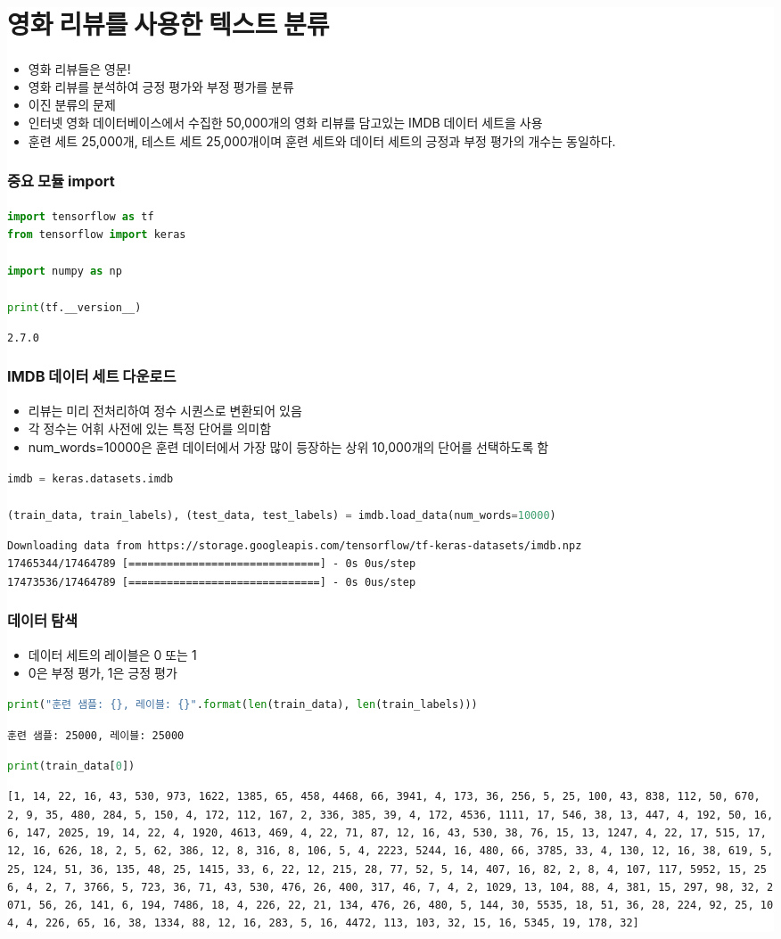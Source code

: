 # 영화 리뷰를 사용한 텍스트 분류

- 영화 리뷰들은 영문!
- 영화 리뷰를 분석하여 긍정 평가와 부정 평가를 분류
- 이진 분류의 문제
- 인터넷 영화 데이터베이스에서 수집한 50,000개의 영화 리뷰를 담고있는 IMDB 데이터 세트을 사용
- 훈련 세트 25,000개, 테스트 세트 25,000개이며 훈련 세트와 데이터 세트의 긍정과 부정 평가의 개수는 동일하다.

### 중요 모듈 import


```python
import tensorflow as tf
from tensorflow import keras

import numpy as np

print(tf.__version__)
```

    2.7.0


### IMDB 데이터 세트 다운로드
- 리뷰는 미리 전처리하여 정수 시퀀스로 변환되어 있음
- 각 정수는 어휘 사전에 있는 특정 단어를 의미함
- num_words=10000은 훈련 데이터에서 가장 많이 등장하는 상위 10,000개의 단어를 선택하도록 함


```python
imdb = keras.datasets.imdb

(train_data, train_labels), (test_data, test_labels) = imdb.load_data(num_words=10000)
```

    Downloading data from https://storage.googleapis.com/tensorflow/tf-keras-datasets/imdb.npz
    17465344/17464789 [==============================] - 0s 0us/step
    17473536/17464789 [==============================] - 0s 0us/step


### 데이터 탐색
- 데이터 세트의 레이블은 0 또는 1
- 0은 부정 평가, 1은 긍정 평가


```python
print("훈련 샘플: {}, 레이블: {}".format(len(train_data), len(train_labels)))
```

    훈련 샘플: 25000, 레이블: 25000



```python
print(train_data[0])
```

    [1, 14, 22, 16, 43, 530, 973, 1622, 1385, 65, 458, 4468, 66, 3941, 4, 173, 36, 256, 5, 25, 100, 43, 838, 112, 50, 670, 2, 9, 35, 480, 284, 5, 150, 4, 172, 112, 167, 2, 336, 385, 39, 4, 172, 4536, 1111, 17, 546, 38, 13, 447, 4, 192, 50, 16, 6, 147, 2025, 19, 14, 22, 4, 1920, 4613, 469, 4, 22, 71, 87, 12, 16, 43, 530, 38, 76, 15, 13, 1247, 4, 22, 17, 515, 17, 12, 16, 626, 18, 2, 5, 62, 386, 12, 8, 316, 8, 106, 5, 4, 2223, 5244, 16, 480, 66, 3785, 33, 4, 130, 12, 16, 38, 619, 5, 25, 124, 51, 36, 135, 48, 25, 1415, 33, 6, 22, 12, 215, 28, 77, 52, 5, 14, 407, 16, 82, 2, 8, 4, 107, 117, 5952, 15, 256, 4, 2, 7, 3766, 5, 723, 36, 71, 43, 530, 476, 26, 400, 317, 46, 7, 4, 2, 1029, 13, 104, 88, 4, 381, 15, 297, 98, 32, 2071, 56, 26, 141, 6, 194, 7486, 18, 4, 226, 22, 21, 134, 476, 26, 480, 5, 144, 30, 5535, 18, 51, 36, 28, 224, 92, 25, 104, 4, 226, 65, 16, 38, 1334, 88, 12, 16, 283, 5, 16, 4472, 113, 103, 32, 15, 16, 5345, 19, 178, 32]
